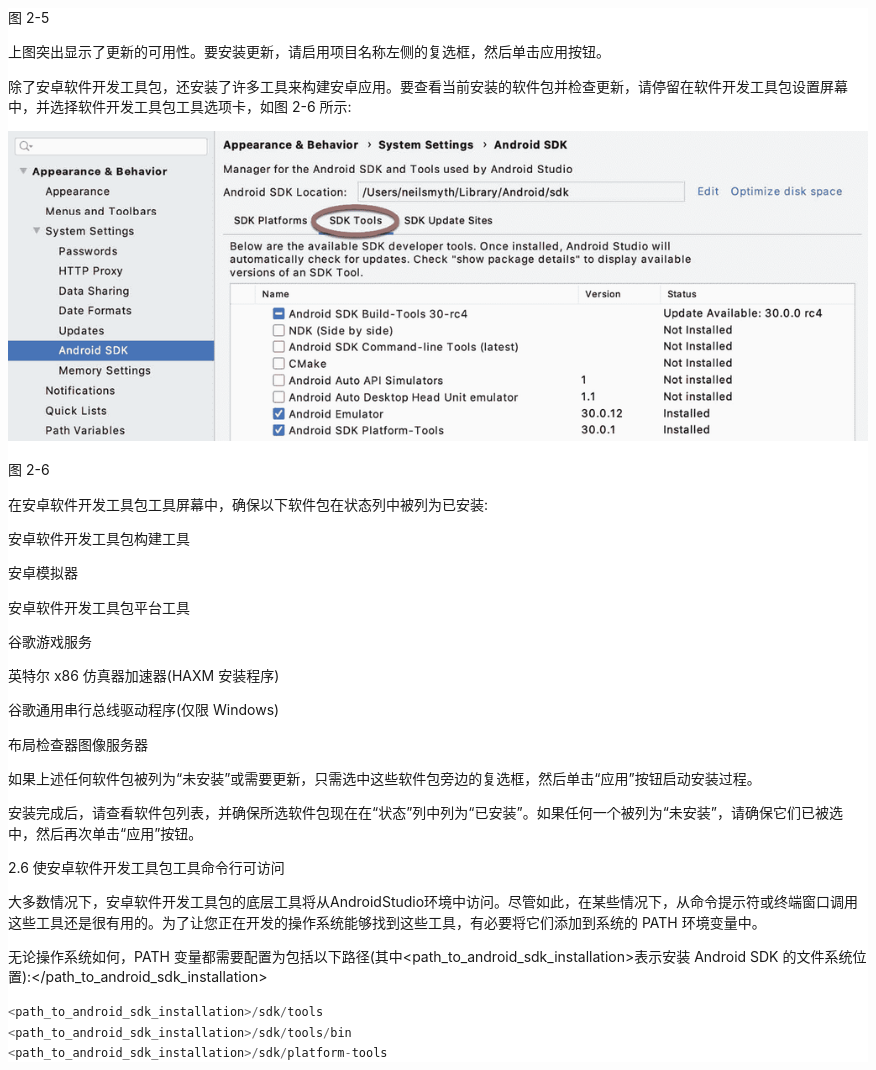 图 2-5

上图突出显示了更新的可用性。要安装更新，请启用项目名称左侧的复选框，然后单击应用按钮。

除了安卓软件开发工具包，还安装了许多工具来构建安卓应用。要查看当前安装的软件包并检查更新，请停留在软件开发工具包设置屏幕中，并选择软件开发工具包工具选项卡，如图 2-6 所示:

![](img/as_4.0_sdk_tools.jpg)

图 2-6

在安卓软件开发工具包工具屏幕中，确保以下软件包在状态列中被列为已安装:

安卓软件开发工具包构建工具

安卓模拟器

安卓软件开发工具包平台工具

谷歌游戏服务

英特尔 x86 仿真器加速器(HAXM 安装程序)

谷歌通用串行总线驱动程序(仅限 Windows)

布局检查器图像服务器

如果上述任何软件包被列为“未安装”或需要更新，只需选中这些软件包旁边的复选框，然后单击“应用”按钮启动安装过程。

安装完成后，请查看软件包列表，并确保所选软件包现在在“状态”列中列为“已安装”。如果任何一个被列为“未安装”，请确保它们已被选中，然后再次单击“应用”按钮。

2.6 使安卓软件开发工具包工具命令行可访问

大多数情况下，安卓软件开发工具包的底层工具将从AndroidStudio环境中访问。尽管如此，在某些情况下，从命令提示符或终端窗口调用这些工具还是很有用的。为了让您正在开发的操作系统能够找到这些工具，有必要将它们添加到系统的 PATH 环境变量中。

无论操作系统如何，PATH 变量都需要配置为包括以下路径(其中<path_to_android_sdk_installation>表示安装 Android SDK 的文件系统位置):</path_to_android_sdk_installation>

```kt
<path_to_android_sdk_installation>/sdk/tools
<path_to_android_sdk_installation>/sdk/tools/bin
<path_to_android_sdk_installation>/sdk/platform-tools
```
